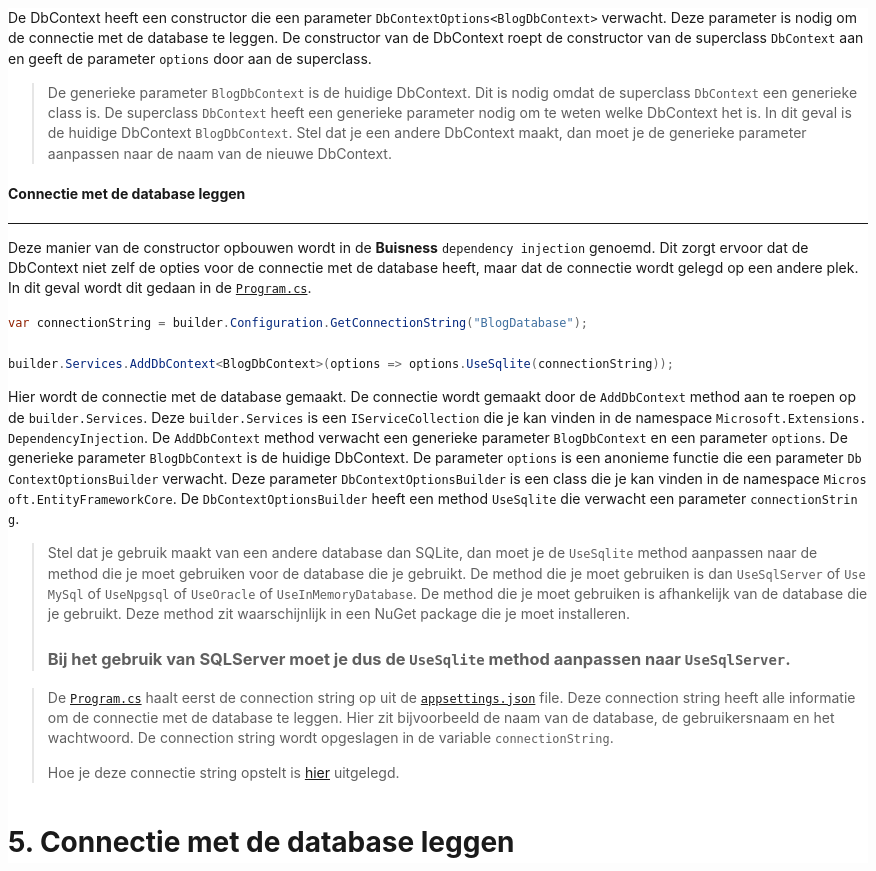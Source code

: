 De DbContext heeft een constructor die een parameter `DbContextOptions<BlogDbContext>` verwacht. Deze parameter is nodig om de connectie met de database te leggen. De constructor van de DbContext roept de constructor van de superclass `DbContext` aan en geeft de parameter `options` door aan de superclass. 

 > De generieke parameter `BlogDbContext` is de huidige DbContext. Dit is nodig omdat de superclass `DbContext` een generieke class is. De superclass `DbContext` heeft een generieke parameter nodig om te weten welke DbContext het is. In dit geval is de huidige DbContext `BlogDbContext`. Stel dat je een andere DbContext maakt, dan moet je de generieke parameter aanpassen naar de naam van de nieuwe DbContext.

#### Connectie met de database leggen

---

Deze manier van de constructor opbouwen wordt in de **Buisness** `dependency injection` genoemd. Dit zorgt ervoor dat de DbContext niet zelf de opties voor de connectie met de database heeft, maar dat de connectie wordt gelegd op een andere plek. In dit geval wordt dit gedaan in de [`Program.cs`](TestVoorToets/Program.cs).

```csharp
var connectionString = builder.Configuration.GetConnectionString("BlogDatabase");

builder.Services.AddDbContext<BlogDbContext>(options => options.UseSqlite(connectionString));
```

Hier wordt de connectie met de database gemaakt. De connectie wordt gemaakt door de `AddDbContext` method aan te roepen op de `builder.Services`. Deze `builder.Services` is een `IServiceCollection` die je kan vinden in de namespace `Microsoft.Extensions.DependencyInjection`. De `AddDbContext` method verwacht een generieke parameter `BlogDbContext` en een parameter `options`. De generieke parameter `BlogDbContext` is de huidige DbContext. De parameter `options` is een anonieme functie die een parameter `DbContextOptionsBuilder` verwacht. Deze parameter `DbContextOptionsBuilder` is een class die je kan vinden in de namespace `Microsoft.EntityFrameworkCore`. De `DbContextOptionsBuilder` heeft een method `UseSqlite` die verwacht een parameter `connectionString`. 

 > Stel dat je gebruik maakt van een andere database dan SQLite, dan moet je de `UseSqlite` method aanpassen naar de method die je moet gebruiken voor de database die je gebruikt. De method die je moet gebruiken is dan `UseSqlServer` of `UseMySql` of `UseNpgsql` of `UseOracle` of `UseInMemoryDatabase`. De method die je moet gebruiken is afhankelijk van de database die je gebruikt. Deze method zit waarschijnlijk in een NuGet package die je moet installeren. 
> 
> ### Bij het gebruik van SQLServer moet je dus de `UseSqlite` method aanpassen naar `UseSqlServer`. 

 > De [`Program.cs`](TestVoorToets/Program.cs) haalt eerst de connection string op uit de [`appsettings.json`](TestVoorToets/appsettings.json) file. Deze connection string heeft alle informatie om de connectie met de database te leggen. Hier zit bijvoorbeeld de naam van de database, de gebruikersnaam en het wachtwoord. De connection string wordt opgeslagen in de variable `connectionString`.
 > 
 > Hoe je deze connectie string opstelt is [hier](#5-connectie-met-de-database-leggen) uitgelegd.


# 5. Connectie met de database leggen
